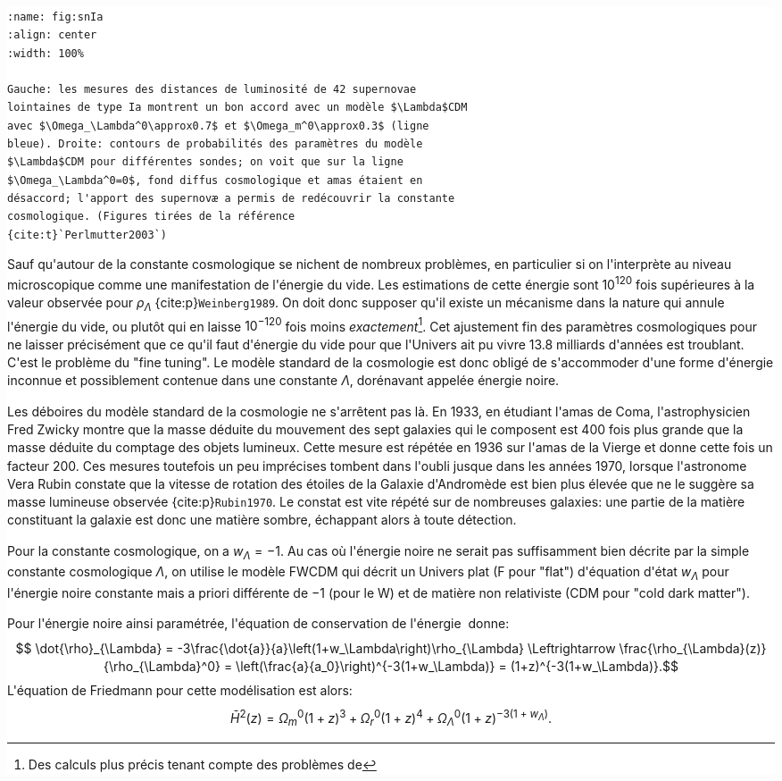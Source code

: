 
```{figure} ../images/perlmutter.jpg
:name: fig:snIa
:align: center
:width: 100%

Gauche: les mesures des distances de luminosité de 42 supernovae
lointaines de type Ia montrent un bon accord avec un modèle $\Lambda$CDM
avec $\Omega_\Lambda^0\approx0.7$ et $\Omega_m^0\approx0.3$ (ligne
bleue). Droite: contours de probabilités des paramètres du modèle
$\Lambda$CDM pour différentes sondes; on voit que sur la ligne
$\Omega_\Lambda^0=0$, fond diffus cosmologique et amas étaient en
désaccord; l'apport des supernovæ a permis de redécouvrir la constante
cosmologique. (Figures tirées de la référence
{cite:t}`Perlmutter2003`)
```

Sauf qu'autour de la constante cosmologique se nichent de nombreux
problèmes, en particulier si on l'interprète au niveau microscopique
comme une manifestation de l'énergie du vide. Les estimations de cette
énergie sont $10^{120}$ fois supérieures à la valeur observée pour
$\rho_\Lambda$ {cite:p}`Weinberg1989`. On doit donc supposer qu'il existe un
mécanisme dans la nature qui annule l'énergie du vide, ou plutôt qui en
laisse $10^{-120}$ fois moins *exactement*[^6]. Cet ajustement fin des
paramètres cosmologiques pour ne laisser précisément que ce qu'il faut
d'énergie du vide pour que l'Univers ait pu vivre 13.8 milliards
d'années est troublant. C'est le problème du \"fine tuning\". Le modèle
standard de la cosmologie est donc obligé de s'accommoder d'une forme
d'énergie inconnue et possiblement contenue dans une constante
$\Lambda$, dorénavant appelée énergie noire.

Les déboires du modèle standard de la cosmologie ne s'arrêtent pas là.
En 1933, en étudiant l'amas de Coma, l'astrophysicien Fred Zwicky montre
que la masse déduite du mouvement des sept galaxies qui le composent est
400 fois plus grande que la masse déduite du comptage des objets
lumineux. Cette mesure est répétée en 1936 sur l'amas de la Vierge et
donne cette fois un facteur 200. Ces mesures toutefois un peu imprécises
tombent dans l'oubli jusque dans les années 1970, lorsque l'astronome
Vera Rubin constate que la vitesse de rotation des étoiles de la Galaxie
d'Andromède est bien plus élevée que ne le suggère sa masse lumineuse
observée {cite:p}`Rubin1970`. Le constat est vite répété sur de nombreuses
galaxies: une partie de la matière constituant la galaxie est donc une
matière sombre, échappant alors à toute détection.

Pour la constante cosmologique, on a $w_\Lambda = -1$. Au cas où
l'énergie noire ne serait pas suffisamment bien décrite par la simple
constante cosmologique $\Lambda$, on utilise le modèle FWCDM qui décrit
un Univers plat (F pour \"flat\") d'équation d'état $w_\Lambda$ pour
l'énergie noire constante mais a priori différente de $-1$ (pour le W)
et de matière non relativiste (CDM pour \"cold dark matter\").

Pour l'énergie noire ainsi paramétrée, l'équation de conservation de
l'énergie [](#eq:conservation_energie) donne:
$$
\dot{\rho}_{\Lambda} = -3\frac{\dot{a}}{a}\left(1+w_\Lambda\right)\rho_{\Lambda} \Leftrightarrow  \frac{\rho_{\Lambda}(z)}{\rho_{\Lambda}^0} =  \left(\frac{a}{a_0}\right)^{-3(1+w_\Lambda)} = (1+z)^{-3(1+w_\Lambda)}.$$
L'équation de Friedmann pour cette modélisation est alors:
$$\bar H^2 (z)  = \Omega_m^0 (1+z)^3 + \Omega_r^0 (1+z)^4 + \Omega_\Lambda^0 (1+z)^{-3(1+w_\Lambda)}.$$


[^1]: A travers cette définition, on a choisi une métrique de signature
[^2]: Par la suite, l'indice $0$ des tenseurs correspondra donc à la
[^3]: Car on a aussi $g^{\mu\nu}_{\ \ ;\mu}=0$.
[^4]: 1 parsec (pc) = 3.262 années-lumière = 3.086e16 m. 100 $\approx$
[^5]: Ces considérations historiques sont développées dans la référence
[^6]: Des calculs plus précis tenant compte des problèmes de